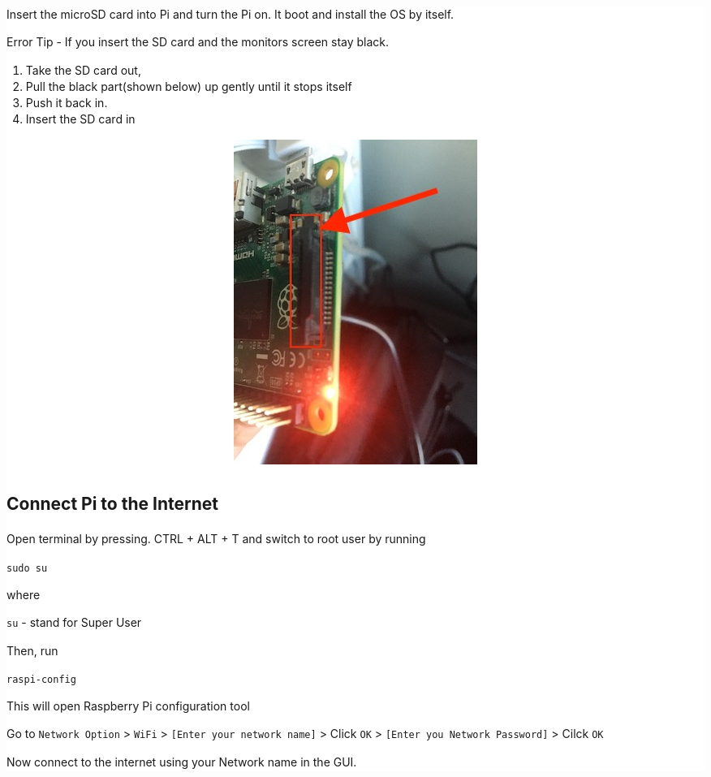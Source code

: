 Insert the microSD card into Pi and turn the Pi on. It boot and install the OS by itself.

Error Tip - If you insert the SD card and the monitors screen stay black. 
1.  Take the SD card out, 
2.  Pull the black part(shown below) up gently until it stops itself
3.  Push it back in.
4.  Insert the SD card in

<p align="center">
  <img width="300" height="400" src="/assets/images/2020-05-21/pi-screen-black-error.jpeg">
</p>

##  Connect Pi to the Internet

Open terminal by pressing. CTRL + ALT + T and switch to root user by running

```
sudo su
```

where

`su` -  stand for Super User

Then, run

```
raspi-config
```

This will open Raspberry Pi configuration tool

Go to `Network Option` > `WiFi` > `[Enter your network name]` > Click `OK` > `[Enter you Network Password]` > Cilck `OK`

Now connect to the internet using your Network name in the GUI.
 